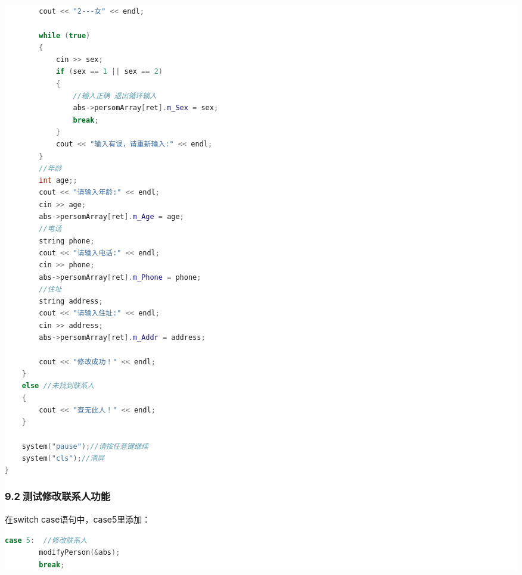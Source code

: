 ```c++
		cout << "2---女" << endl;
		
		while (true)
		{
			cin >> sex;
			if (sex == 1 || sex == 2)
			{
				//输入正确 退出循环输入
				abs->persomArray[ret].m_Sex = sex;
				break;
			}
			cout << "输入有误，请重新输入:" << endl;
		}
		//年龄
		int age;;
		cout << "请输入年龄:" << endl;
		cin >> age;
		abs->persomArray[ret].m_Age = age;
		//电话
		string phone;
		cout << "请输入电话:" << endl;
		cin >> phone;
		abs->persomArray[ret].m_Phone = phone;
		//住址
		string address;
		cout << "请输入住址:" << endl;
		cin >> address;
		abs->persomArray[ret].m_Addr = address;

		cout << "修改成功！" << endl;
	}
	else //未找到联系人
	{
		cout << "查无此人！" << endl;
	}

	system("pause");//请按任意键继续
	system("cls");//清屏
}

```





### 9.2 测试修改联系人功能

在switch case语句中，case5里添加：

```c++
case 5:  //修改联系人
		modifyPerson(&abs);
		break;
```
